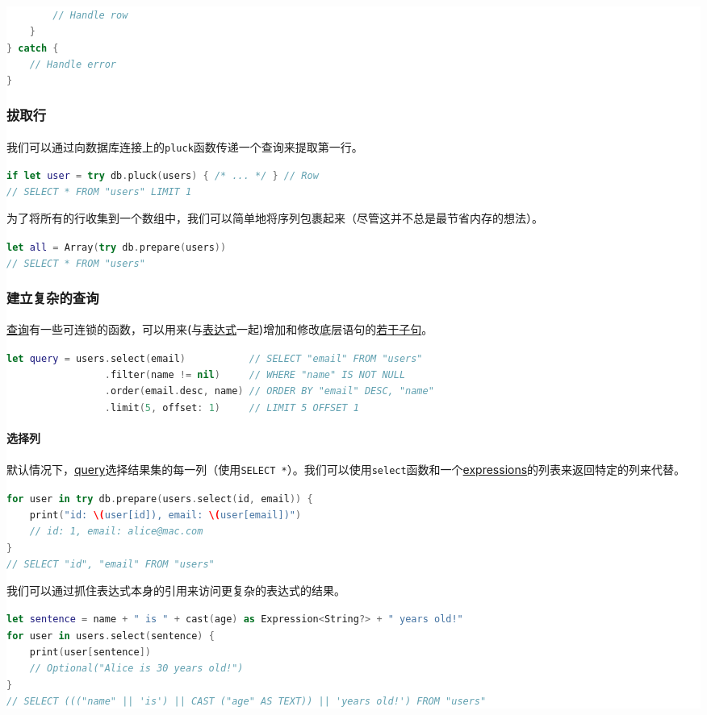 ```swift
        // Handle row
    }
} catch {
    // Handle error
}
```

### 拔取行

我们可以通过向数据库连接上的`pluck`函数传递一个查询来提取第一行。

```swift
if let user = try db.pluck(users) { /* ... */ } // Row
// SELECT * FROM "users" LIMIT 1
```

为了将所有的行收集到一个数组中，我们可以简单地将序列包裹起来（尽管这并不总是最节省内存的想法）。

```swift
let all = Array(try db.prepare(users))
// SELECT * FROM "users"
```

### 建立复杂的查询

[查询](#queries)有一些可连锁的函数，可以用来(与[表达式](#expressions)一起)增加和修改底层语句的[若干子句](https://www.sqlite.org/lang_select.html)。

```swift
let query = users.select(email)           // SELECT "email" FROM "users"
                 .filter(name != nil)     // WHERE "name" IS NOT NULL
                 .order(email.desc, name) // ORDER BY "email" DESC, "name"
                 .limit(5, offset: 1)     // LIMIT 5 OFFSET 1
```

#### 选择列

默认情况下，[query](#queries)选择结果集的每一列（使用`SELECT *`）。我们可以使用`select`函数和一个[expressions](#expressions)的列表来返回特定的列来代替。

```swift
for user in try db.prepare(users.select(id, email)) {
    print("id: \(user[id]), email: \(user[email])")
    // id: 1, email: alice@mac.com
}
// SELECT "id", "email" FROM "users"
```

我们可以通过抓住表达式本身的引用来访问更复杂的表达式的结果。

```swift
let sentence = name + " is " + cast(age) as Expression<String?> + " years old!"
for user in users.select(sentence) {
    print(user[sentence])
    // Optional("Alice is 30 years old!")
}
// SELECT ((("name" || 'is') || CAST ("age" AS TEXT)) || 'years old!') FROM "users"
```

